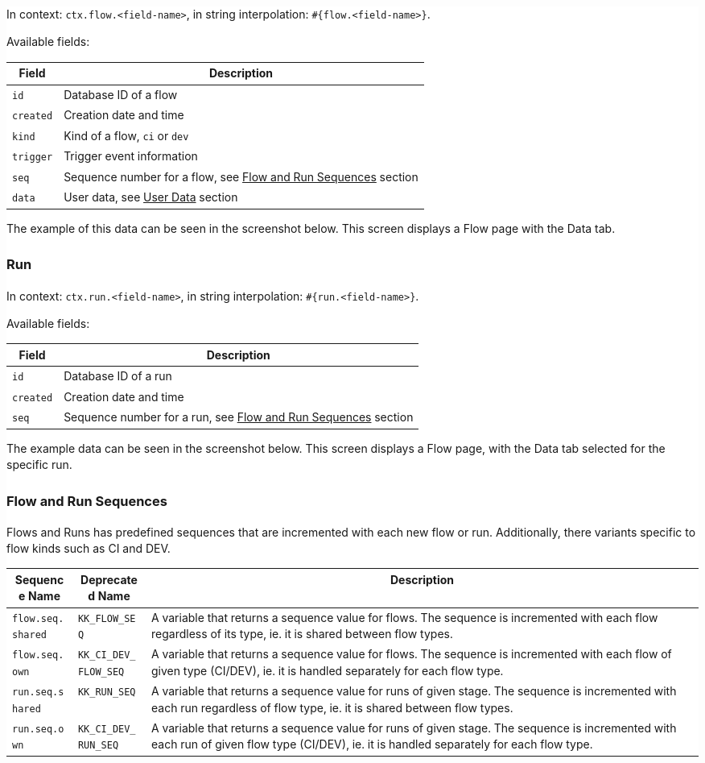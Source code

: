 In context: `ctx.flow.<field-name>`, in string interpolation: `#{flow.<field-name>}`.

Available fields:

| Field         | Description |
|---------------|-------------|
| `id`          | Database ID of a flow |
| `created`     | Creation date and time |
| `kind`        | Kind of a flow, `ci` or `dev` |
| `trigger`     | Trigger event information |
| `seq`         | Sequence number for a flow, see [Flow and Run Sequences](#flow-and-run-sequences) section |
| `data`        | User data, see [User Data](#user-data) section |

The example of this data can be seen in the screenshot below. This
screen displays a Flow page with the Data tab.

<Screen img="screen-data-flow.png" />

### Run

In context: `ctx.run.<field-name>`, in string interpolation: `#{run.<field-name>}`.

Available fields:

| Field         | Description |
|---------------|-------------|
| `id`          | Database ID of a run |
| `created`     | Creation date and time |
| `seq`         | Sequence number for a run, see [Flow and Run Sequences](#flow-and-run-sequences) section |

The example data can be seen in the screenshot below. This screen
displays a Flow page, with the Data tab selected for the specific run.

<Screen img="screen-data-run.png" />

### Flow and Run Sequences

Flows and Runs has predefined sequences that are incremented with each
new flow or run. Additionally, there variants specific to flow kinds
such as CI and DEV.

| Sequence Name       | Deprecated Name        | Description |
|---------------------|------------------------|-------------|
| ``flow.seq.shared`` | ``KK_FLOW_SEQ``        | A variable that returns a sequence value for flows. The sequence is incremented with each flow regardless of its type, ie. it is shared between flow types. |
| ``flow.seq.own``    | ``KK_CI_DEV_FLOW_SEQ`` | A variable that returns a sequence value for flows. The sequence is incremented with each flow of given type (CI/DEV), ie. it is handled separately for each flow type. |
| ``run.seq.shared``  | ``KK_RUN_SEQ``         | A variable that returns a sequence value for runs of given stage. The sequence is incremented with each run regardless of flow type, ie. it is shared between flow types. |
| ``run.seq.own``     | ``KK_CI_DEV_RUN_SEQ``  | A variable that returns a sequence value for runs of given stage. The sequence is incremented with each run of given flow type (CI/DEV), ie. it is handled separately for each flow type. |

